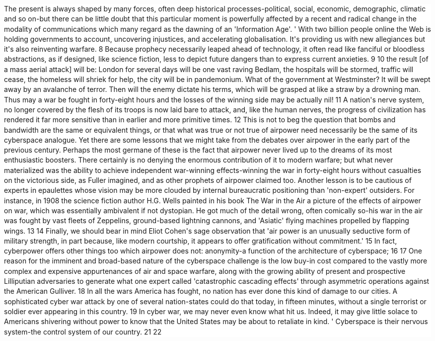The present is always shaped by many forces, often deep historical processes-political, social, economic, demographic, climatic and so on-but there can be little doubt that this particular moment is powerfully affected by a recent and radical change in the modality of communications which many regard as the dawning of an 'Information Age'. ' With two billion people online the Web is holding governments to account, uncovering injustices, and accelerating globalisation. It's providing us with new allegiances but it's also reinventing warfare. 
8
Because prophecy necessarily leaped ahead of technology, it often read like fanciful or bloodless abstractions, as if designed, like science fiction, less to depict future dangers than to express current anxieties. 
9
10
the result [of a mass aerial attack] will be: London for several days will be one vast raving Bedlam, the hospitals will be stormed, traffic will cease, the homeless will shriek for help, the city will be in pandemonium. What of the government at Westminster? It will be swept away by an avalanche of terror. Then will the enemy dictate his terms, which will be grasped at like a straw by a drowning man. Thus may a war be fought in forty-eight hours and the losses of the winning side may be actually nil! 
11
A nation's nerve system, no longer covered by the flesh of its troops is now laid bare to attack, and, like the human nerves, the progress of civilization has rendered it far more sensitive than in earlier and more primitive times. 12 This is not to beg the question that bombs and bandwidth are the same or equivalent things, or that what was true or not true of airpower need necessarily be the same of its cyberspace analogue. Yet there are some lessons that we might take from the debates over airpower in the early part of the previous century. Perhaps the most germane of these is the fact that airpower never lived up to the dreams of its most enthusiastic boosters. There certainly is no denying the enormous contribution of it to modern warfare; but what never materialized was the ability to achieve independent war-winning effects-winning the war in forty-eight hours without casualties on the victorious side, as Fuller imagined, and as other prophets of airpower claimed too.
Another lesson is to be cautious of experts in epaulettes whose vision may be more clouded by internal bureaucratic positioning than 'non-expert' outsiders. For instance, in 1908 the science fiction author H.G. Wells painted in his book The War in the Air a picture of the effects of airpower on war, which was essentially ambivalent if not dystopian. He got much of the detail wrong, often comically so-his war in the air was fought by vast fleets of Zeppelins, ground-based lightning cannons, and 'Asiatic' flying machines propelled by flapping wings. 
13
14
Finally, we should bear in mind Eliot Cohen's sage observation that 'air power is an unusually seductive form of military strength, in part because, like modern courtship, it appears to offer gratification without commitment.' 
15
In fact, cyberpower offers other things too which airpower does not: anonymity-a function of the architecture of cyberspace; 
16
17
One reason for the imminent and broad-based nature of the cyberspace challenge is the low buy-in cost compared to the vastly more complex and expensive appurtenances of air and space warfare, along with the growing ability of present and prospective Lilliputian adversaries to generate what one expert called 'catastrophic cascading effects' through asymmetric operations against the American Gulliver. 
18
In all the wars America has fought, no nation has ever done this kind of damage to our cities. A sophisticated cyber war attack by one of several nation-states could do that today, in fifteen minutes, without a single terrorist or soldier ever appearing in this country. 
19
In cyber war, we may never even know what hit us. Indeed, it may give little solace to Americans shivering without power to know that the United States may be about to retaliate in kind.
' Cyberspace is their nervous system-the control system of our country. 
21
22